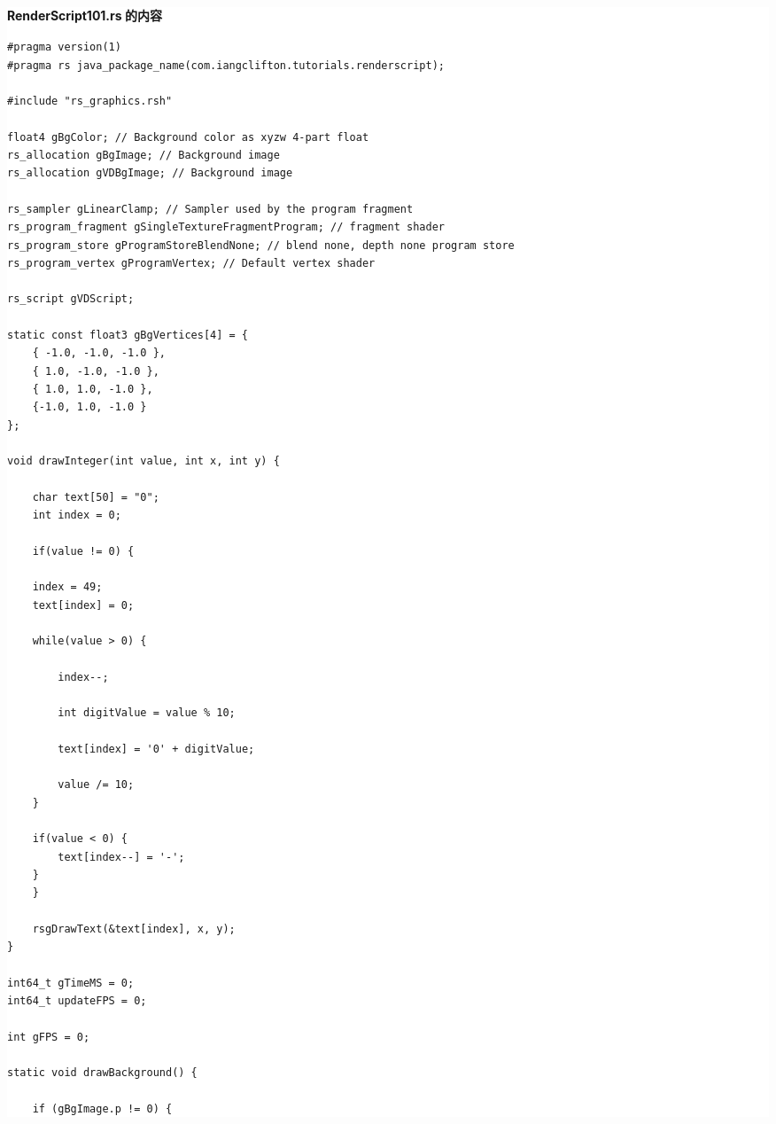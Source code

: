 **RenderScript101.rs 的内容**

```
#pragma version(1)
#pragma rs java_package_name(com.iangclifton.tutorials.renderscript);

#include "rs_graphics.rsh"

float4 gBgColor; // Background color as xyzw 4-part float
rs_allocation gBgImage; // Background image
rs_allocation gVDBgImage; // Background image

rs_sampler gLinearClamp; // Sampler used by the program fragment
rs_program_fragment gSingleTextureFragmentProgram; // fragment shader
rs_program_store gProgramStoreBlendNone; // blend none, depth none program store
rs_program_vertex gProgramVertex; // Default vertex shader

rs_script gVDScript;

static const float3 gBgVertices[4] = {
    { -1.0, -1.0, -1.0 },
    { 1.0, -1.0, -1.0 },
    { 1.0, 1.0, -1.0 },
    {-1.0, 1.0, -1.0 }
};

void drawInteger(int value, int x, int y) {

    char text[50] = "0";
    int index = 0;

    if(value != 0) {

    index = 49;
    text[index] = 0;

    while(value > 0) {

        index--;

        int digitValue = value % 10;

        text[index] = '0' + digitValue;

        value /= 10;
    }

    if(value < 0) {
        text[index--] = '-';
    }    
    }

    rsgDrawText(&text[index], x, y);
}

int64_t gTimeMS = 0;
int64_t updateFPS = 0;

int gFPS = 0;

static void drawBackground() {

    if (gBgImage.p != 0) {

```